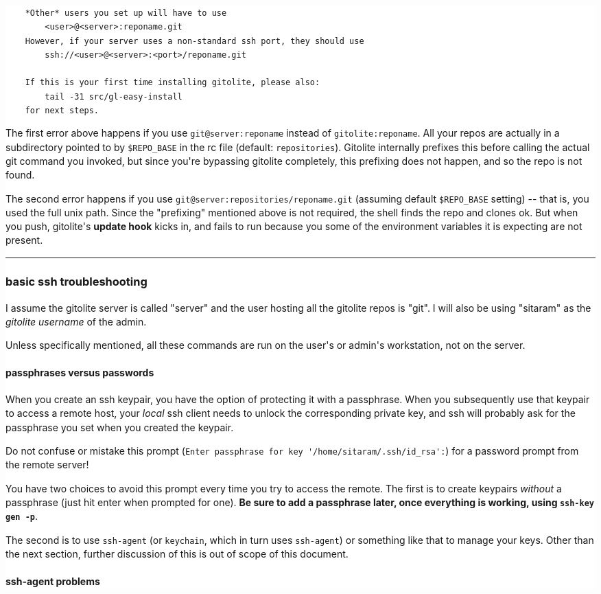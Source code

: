         *Other* users you set up will have to use
            <user>@<server>:reponame.git
        However, if your server uses a non-standard ssh port, they should use
            ssh://<user>@<server>:<port>/reponame.git

        If this is your first time installing gitolite, please also:
            tail -31 src/gl-easy-install
        for next steps.

The first error above happens if you use `git@server:reponame` instead of
`gitolite:reponame`.  All your repos are actually in a subdirectory pointed to
by `$REPO_BASE` in the rc file (default: `repositories`).  Gitolite internally
prefixes this before calling the actual git command you invoked, but since
you're bypassing gitolite completely, this prefixing does not happen, and so
the repo is not found.

The second error happens if you use `git@server:repositories/reponame.git`
(assuming default `$REPO_BASE` setting)  -- that is, you used the full unix
path.  Since the "prefixing" mentioned above is not required, the shell finds
the repo and clones ok.  But when you push, gitolite's **update hook** kicks
in, and fails to run because you some of the environment variables it is
expecting are not present.

----

<a name="basic"></a>

### basic ssh troubleshooting

[glb]: http://sitaramc.github.com/0-installing/9-gitolite-basics.html#IMPORTANT_overview_of_ssh

I assume the gitolite server is called "server" and the user hosting all the
gitolite repos is "git".  I will also be using "sitaram" as the *gitolite
username* of the admin.

Unless specifically mentioned, all these commands are run on the user's or
admin's workstation, not on the server.

#### passphrases versus passwords

When you create an ssh keypair, you have the option of protecting it with a
passphrase.  When you subsequently use that keypair to access a remote host,
your *local* ssh client needs to unlock the corresponding private key, and ssh
will probably ask for the passphrase you set when you created the keypair.

Do not confuse or mistake this prompt (`Enter passphrase for key
'/home/sitaram/.ssh/id_rsa':`) for a password prompt from the remote server!

You have two choices to avoid this prompt every time you try to access the
remote.  The first is to create keypairs *without* a passphrase (just hit
enter when prompted for one).  **Be sure to add a passphrase later, once
everything is working, using `ssh-keygen -p`**.

The second is to use `ssh-agent` (or `keychain`, which in turn uses
`ssh-agent`) or something like that to manage your keys.  Other than the next
section, further discussion of this is out of scope of this document.

#### ssh-agent problems


[myrights]: http://github.com/sitaramc/gitolite/blob/pu/doc/3-faq-tips-etc.mkd#myrights